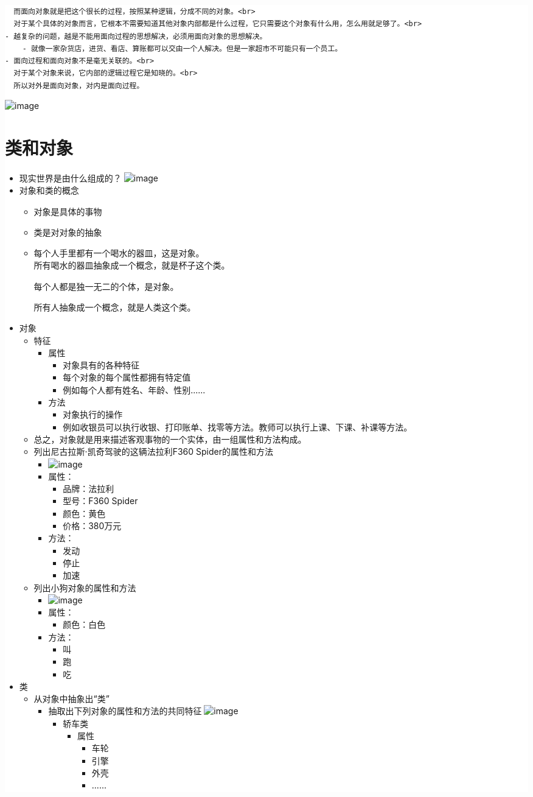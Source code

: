 	  而面向对象就是把这个很长的过程，按照某种逻辑，分成不同的对象。<br>
	  对于某个具体的对象而言，它根本不需要知道其他对象内部都是什么过程，它只需要这个对象有什么用，怎么用就足够了。<br>
	- 越复杂的问题，越是不能用面向过程的思想解决，必须用面向对象的思想解决。
		- 就像一家杂货店，进货、看店、算账都可以交由一个人解决。但是一家超市不可能只有一个员工。
	- 面向过程和面向对象不是毫无关联的。<br>
	  对于某个对象来说，它内部的逻辑过程它是知晓的。<br>
	  所以对外是面向对象，对内是面向过程。
		  

![image](/images/posts/java/javase/05-oop/language.png)

# 类和对象
- 现实世界是由什么组成的？
![image](/images/posts/java/javase/05-oop/world.png)
- 对象和类的概念
	- 对象是具体的事物
	- 类是对对象的抽象
	- 每个人手里都有一个喝水的器皿，这是对象。<br>
	  所有喝水的器皿抽象成一个概念，就是杯子这个类。
	  
	  每个人都是独一无二的个体，是对象。
	  
	  所有人抽象成一个概念，就是人类这个类。
- 对象
	- 特征
		- 属性
			- 对象具有的各种特征
			- 每个对象的每个属性都拥有特定值
			- 例如每个人都有姓名、年龄、性别......
		- 方法
			- 对象执行的操作
			- 例如收银员可以执行收银、打印账单、找零等方法。教师可以执行上课、下课、补课等方法。
	- 总之，对象就是用来描述客观事物的一个实体，由一组属性和方法构成。
	- 列出尼古拉斯·凯奇驾驶的这辆法拉利F360 Spider的属性和方法
		- ![image](/images/posts/java/javase/05-oop/Ferrari.png)
		- 属性：
			- 品牌：法拉利
			- 型号：F360 Spider
			- 颜色：黄色
			- 价格：380万元
		- 方法：
			- 发动
			- 停止
			- 加速
	- 列出小狗对象的属性和方法
		- ![image](/images/posts/java/javase/05-oop/dog.png)
		- 属性：
			- 颜色：白色
		- 方法：
			- 叫
			- 跑
			- 吃
- 类
	- 从对象中抽象出“类”
		- 抽取出下列对象的属性和方法的共同特征
		   ![image](/images/posts/java/javase/05-oop/cars.png)
			- 轿车类
				- 属性
					- 车轮
					- 引擎
					- 外壳
					- ......
